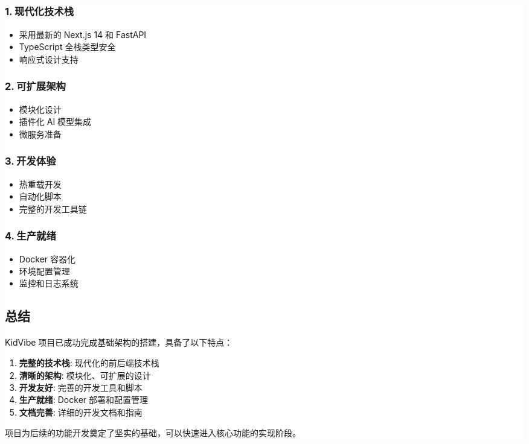 ### 1. 现代化技术栈
- 采用最新的 Next.js 14 和 FastAPI
- TypeScript 全栈类型安全
- 响应式设计支持

### 2. 可扩展架构
- 模块化设计
- 插件化 AI 模型集成
- 微服务准备

### 3. 开发体验
- 热重载开发
- 自动化脚本
- 完整的开发工具链

### 4. 生产就绪
- Docker 容器化
- 环境配置管理
- 监控和日志系统

## 总结

KidVibe 项目已成功完成基础架构的搭建，具备了以下特点：

1. **完整的技术栈**: 现代化的前后端技术栈
2. **清晰的架构**: 模块化、可扩展的设计
3. **开发友好**: 完善的开发工具和脚本
4. **生产就绪**: Docker 部署和配置管理
5. **文档完善**: 详细的开发文档和指南

项目为后续的功能开发奠定了坚实的基础，可以快速进入核心功能的实现阶段。 